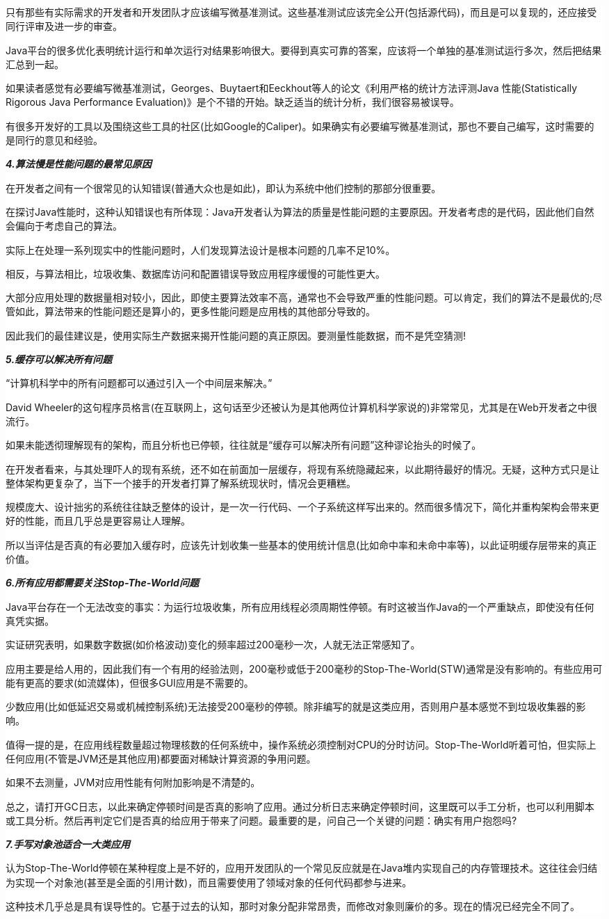只有那些有实际需求的开发者和开发团队才应该编写微基准测试。这些基准测试应该完全公开(包括源代码)，而且是可以复现的，还应接受同行评审及进一步的审查。

Java平台的很多优化表明统计运行和单次运行对结果影响很大。要得到真实可靠的答案，应该将一个单独的基准测试运行多次，然后把结果汇总到一起。

如果读者感觉有必要编写微基准测试，Georges、Buytaert和Eeckhout等人的论文《利用严格的统计方法评测Java 性能(Statistically Rigorous Java Performance Evaluation)》是个不错的开始。缺乏适当的统计分析，我们很容易被误导。

有很多开发好的工具以及围绕这些工具的社区(比如Google的Caliper)。如果确实有必要编写微基准测试，那也不要自己编写，这时需要的是同行的意见和经验。

***4.算法慢是性能问题的最常见原因***

在开发者之间有一个很常见的认知错误(普通大众也是如此)，即认为系统中他们控制的那部分很重要。

在探讨Java性能时，这种认知错误也有所体现：Java开发者认为算法的质量是性能问题的主要原因。开发者考虑的是代码，因此他们自然会偏向于考虑自己的算法。

实际上在处理一系列现实中的性能问题时，人们发现算法设计是根本问题的几率不足10%。

相反，与算法相比，垃圾收集、数据库访问和配置错误导致应用程序缓慢的可能性更大。

大部分应用处理的数据量相对较小，因此，即使主要算法效率不高，通常也不会导致严重的性能问题。可以肯定，我们的算法不是最优的;尽管如此，算法带来的性能问题还是算小的，更多性能问题是应用栈的其他部分导致的。

因此我们的最佳建议是，使用实际生产数据来揭开性能问题的真正原因。要测量性能数据，而不是凭空猜测!

***5.缓存可以解决所有问题***

“计算机科学中的所有问题都可以通过引入一个中间层来解决。”

David Wheeler的这句程序员格言(在互联网上，这句话至少还被认为是其他两位计算机科学家说的)非常常见，尤其是在Web开发者之中很流行。

如果未能透彻理解现有的架构，而且分析也已停顿，往往就是“缓存可以解决所有问题”这种谬论抬头的时候了。

在开发者看来，与其处理吓人的现有系统，还不如在前面加一层缓存，将现有系统隐藏起来，以此期待最好的情况。无疑，这种方式只是让整体架构更复杂了，当下一个接手的开发者打算了解系统现状时，情况会更糟糕。

规模庞大、设计拙劣的系统往往缺乏整体的设计，是一次一行代码、一个子系统这样写出来的。然而很多情况下，简化并重构架构会带来更好的性能，而且几乎总是更容易让人理解。

所以当评估是否真的有必要加入缓存时，应该先计划收集一些基本的使用统计信息(比如命中率和未命中率等)，以此证明缓存层带来的真正价值。

***6.所有应用都需要关注Stop-The-World问题***

Java平台存在一个无法改变的事实：为运行垃圾收集，所有应用线程必须周期性停顿。有时这被当作Java的一个严重缺点，即使没有任何真凭实据。

实证研究表明，如果数字数据(如价格波动)变化的频率超过200毫秒一次，人就无法正常感知了。

应用主要是给人用的，因此我们有一个有用的经验法则，200毫秒或低于200毫秒的Stop-The-World(STW)通常是没有影响的。有些应用可能有更高的要求(如流媒体)，但很多GUI应用是不需要的。

少数应用(比如低延迟交易或机械控制系统)无法接受200毫秒的停顿。除非编写的就是这类应用，否则用户基本感觉不到垃圾收集器的影响。

值得一提的是，在应用线程数量超过物理核数的任何系统中，操作系统必须控制对CPU的分时访问。Stop-The-World听着可怕，但实际上任何应用(不管是JVM还是其他应用)都要面对稀缺计算资源的争用问题。

如果不去测量，JVM对应用性能有何附加影响是不清楚的。

总之，请打开GC日志，以此来确定停顿时间是否真的影响了应用。通过分析日志来确定停顿时间，这里既可以手工分析，也可以利用脚本或工具分析。然后再判定它们是否真的给应用于带来了问题。最重要的是，问自己一个关键的问题：确实有用户抱怨吗?

***7.手写对象池适合一大类应用***

认为Stop-The-World停顿在某种程度上是不好的，应用开发团队的一个常见反应就是在Java堆内实现自己的内存管理技术。这往往会归结为实现一个对象池(甚至是全面的引用计数)，而且需要使用了领域对象的任何代码都参与进来。

这种技术几乎总是具有误导性的。它基于过去的认知，那时对象分配非常昂贵，而修改对象则廉价的多。现在的情况已经完全不同了。
